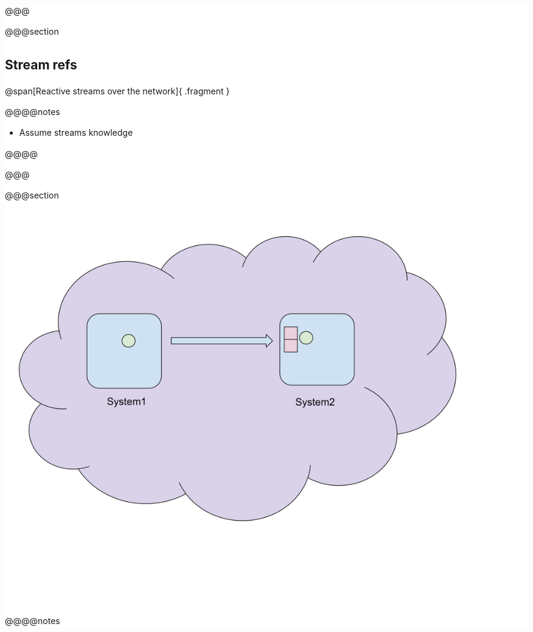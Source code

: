 @@@

@@@section

## Stream refs

@span[Reactive streams over the network]{ .fragment }

@@@@notes

* Assume streams knowledge

@@@@

@@@

@@@section

![dc](images/AkkaState-streamrefs.svg)

@@@@notes
